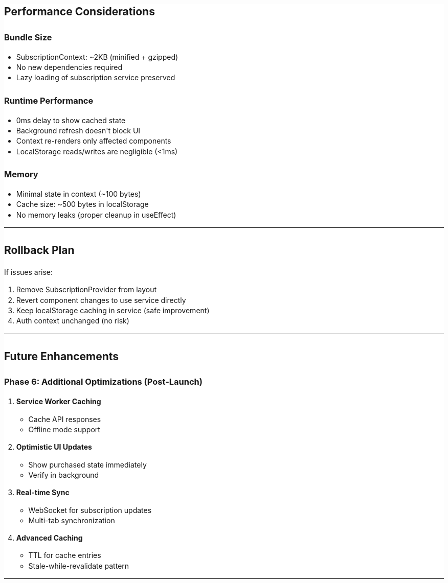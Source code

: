 
## Performance Considerations

### Bundle Size

- SubscriptionContext: ~2KB (minified + gzipped)
- No new dependencies required
- Lazy loading of subscription service preserved

### Runtime Performance

- 0ms delay to show cached state
- Background refresh doesn't block UI
- Context re-renders only affected components
- LocalStorage reads/writes are negligible (<1ms)

### Memory

- Minimal state in context (~100 bytes)
- Cache size: ~500 bytes in localStorage
- No memory leaks (proper cleanup in useEffect)

---

## Rollback Plan

If issues arise:

1. Remove SubscriptionProvider from layout
2. Revert component changes to use service directly
3. Keep localStorage caching in service (safe improvement)
4. Auth context unchanged (no risk)

---

## Future Enhancements

### Phase 6: Additional Optimizations (Post-Launch)

1. **Service Worker Caching**
   - Cache API responses
   - Offline mode support

2. **Optimistic UI Updates**
   - Show purchased state immediately
   - Verify in background

3. **Real-time Sync**
   - WebSocket for subscription updates
   - Multi-tab synchronization

4. **Advanced Caching**
   - TTL for cache entries
   - Stale-while-revalidate pattern

---